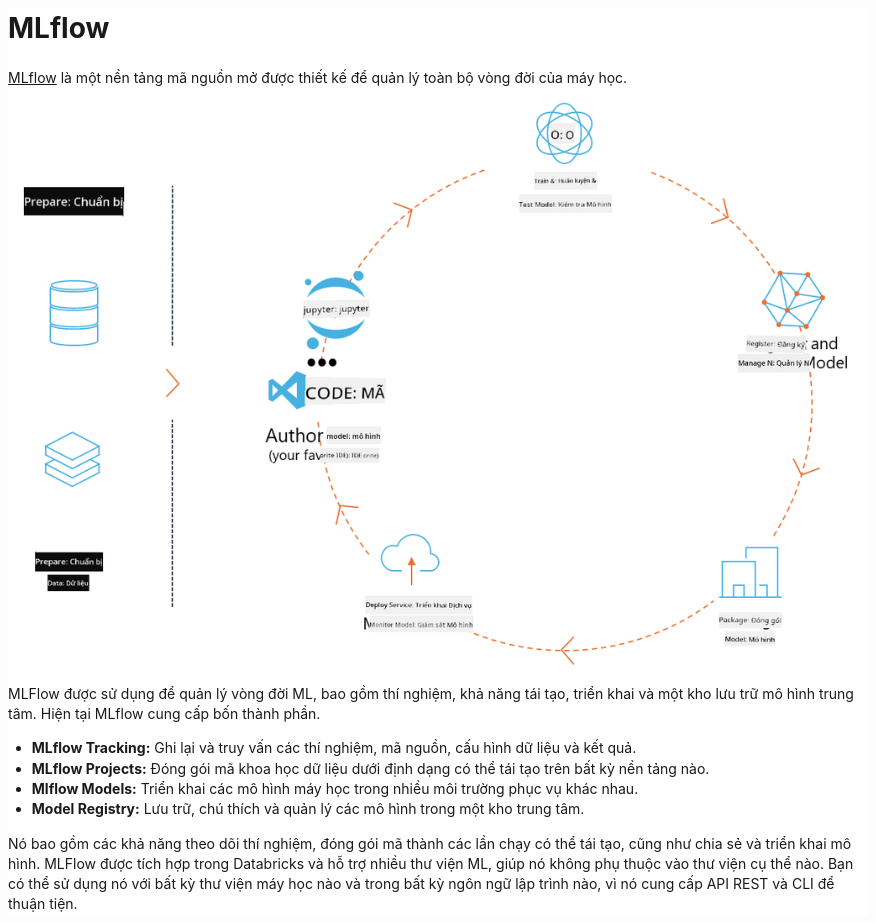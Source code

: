 
# MLflow

[MLflow](https://mlflow.org/) là một nền tảng mã nguồn mở được thiết kế để quản lý toàn bộ vòng đời của máy học.

![MLFlow](../../../../../../translated_images/MlFlowmlops.ed16f47809d74d9ac0407bf43985ec022ad01f3d970083e465326951e43b2e01.vi.png)

MLFlow được sử dụng để quản lý vòng đời ML, bao gồm thí nghiệm, khả năng tái tạo, triển khai và một kho lưu trữ mô hình trung tâm. Hiện tại MLflow cung cấp bốn thành phần.

- **MLflow Tracking:** Ghi lại và truy vấn các thí nghiệm, mã nguồn, cấu hình dữ liệu và kết quả.
- **MLflow Projects:** Đóng gói mã khoa học dữ liệu dưới định dạng có thể tái tạo trên bất kỳ nền tảng nào.
- **Mlflow Models:** Triển khai các mô hình máy học trong nhiều môi trường phục vụ khác nhau.
- **Model Registry:** Lưu trữ, chú thích và quản lý các mô hình trong một kho trung tâm.

Nó bao gồm các khả năng theo dõi thí nghiệm, đóng gói mã thành các lần chạy có thể tái tạo, cũng như chia sẻ và triển khai mô hình. MLFlow được tích hợp trong Databricks và hỗ trợ nhiều thư viện ML, giúp nó không phụ thuộc vào thư viện cụ thể nào. Bạn có thể sử dụng nó với bất kỳ thư viện máy học nào và trong bất kỳ ngôn ngữ lập trình nào, vì nó cung cấp API REST và CLI để thuận tiện.
